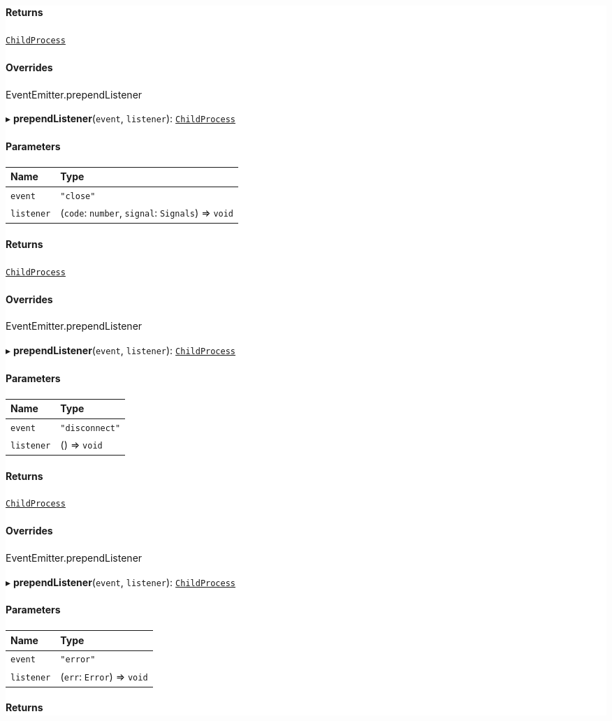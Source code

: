 #### Returns

[`ChildProcess`](s.child.ChildProcess.md)

#### Overrides

EventEmitter.prependListener

▸ **prependListener**(`event`, `listener`): [`ChildProcess`](s.child.ChildProcess.md)

#### Parameters

| Name | Type |
| :------ | :------ |
| `event` | ``"close"`` |
| `listener` | (`code`: `number`, `signal`: `Signals`) => `void` |

#### Returns

[`ChildProcess`](s.child.ChildProcess.md)

#### Overrides

EventEmitter.prependListener

▸ **prependListener**(`event`, `listener`): [`ChildProcess`](s.child.ChildProcess.md)

#### Parameters

| Name | Type |
| :------ | :------ |
| `event` | ``"disconnect"`` |
| `listener` | () => `void` |

#### Returns

[`ChildProcess`](s.child.ChildProcess.md)

#### Overrides

EventEmitter.prependListener

▸ **prependListener**(`event`, `listener`): [`ChildProcess`](s.child.ChildProcess.md)

#### Parameters

| Name | Type |
| :------ | :------ |
| `event` | ``"error"`` |
| `listener` | (`err`: `Error`) => `void` |

#### Returns
